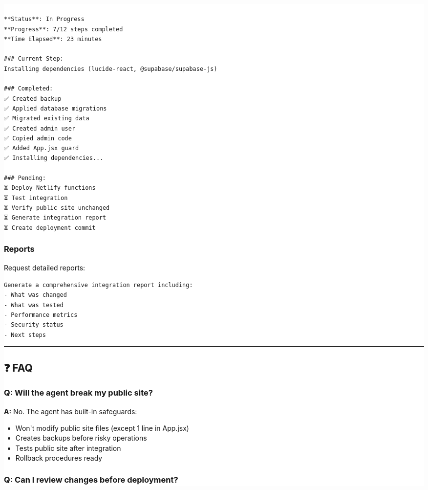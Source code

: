 ```

**Status**: In Progress
**Progress**: 7/12 steps completed
**Time Elapsed**: 23 minutes

### Current Step:
Installing dependencies (lucide-react, @supabase/supabase-js)

### Completed:
✅ Created backup
✅ Applied database migrations
✅ Migrated existing data
✅ Created admin user
✅ Copied admin code
✅ Added App.jsx guard
✅ Installing dependencies...

### Pending:
⏳ Deploy Netlify functions
⏳ Test integration
⏳ Verify public site unchanged
⏳ Generate integration report
⏳ Create deployment commit
```

### Reports

Request detailed reports:

```
Generate a comprehensive integration report including:
- What was changed
- What was tested
- Performance metrics
- Security status
- Next steps
```

---

## ❓ FAQ

### Q: Will the agent break my public site?

**A:** No. The agent has built-in safeguards:
- Won't modify public site files (except 1 line in App.jsx)
- Creates backups before risky operations
- Tests public site after integration
- Rollback procedures ready

### Q: Can I review changes before deployment?
